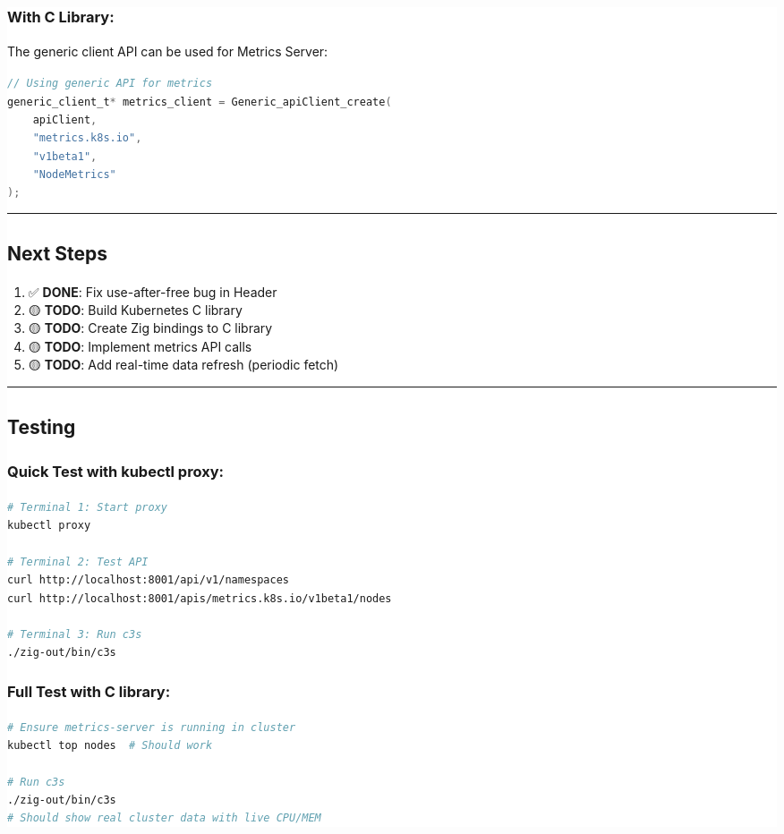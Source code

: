 ### With C Library:

The generic client API can be used for Metrics Server:

```c
// Using generic API for metrics
generic_client_t* metrics_client = Generic_apiClient_create(
    apiClient, 
    "metrics.k8s.io", 
    "v1beta1", 
    "NodeMetrics"
);
```

---

## Next Steps

1. ✅ **DONE**: Fix use-after-free bug in Header
2. 🟡 **TODO**: Build Kubernetes C library
3. 🟡 **TODO**: Create Zig bindings to C library
4. 🟡 **TODO**: Implement metrics API calls
5. 🟡 **TODO**: Add real-time data refresh (periodic fetch)

---

## Testing

### Quick Test with kubectl proxy:

```bash
# Terminal 1: Start proxy
kubectl proxy

# Terminal 2: Test API
curl http://localhost:8001/api/v1/namespaces
curl http://localhost:8001/apis/metrics.k8s.io/v1beta1/nodes

# Terminal 3: Run c3s
./zig-out/bin/c3s
```

### Full Test with C library:

```bash
# Ensure metrics-server is running in cluster
kubectl top nodes  # Should work

# Run c3s
./zig-out/bin/c3s
# Should show real cluster data with live CPU/MEM
```
